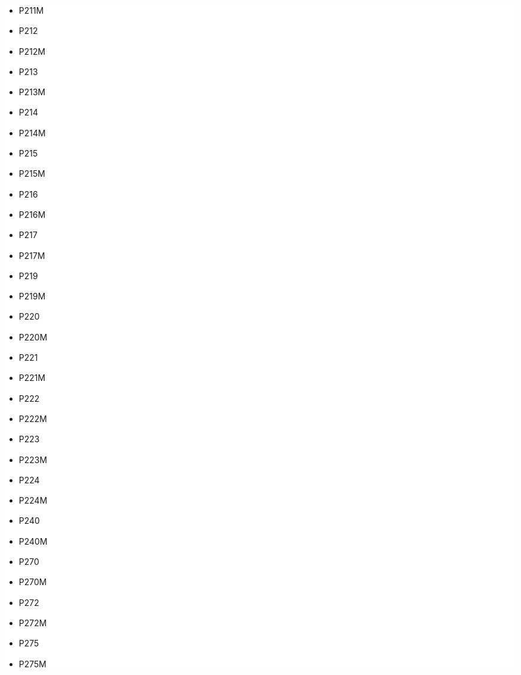 - P211M  

- P212  

- P212M  

- P213  

- P213M  

- P214  

- P214M  

- P215  

- P215M  

- P216  

- P216M  

- P217  

- P217M  

- P219  

- P219M  

- P220  

- P220M  

- P221  

- P221M  

- P222  

- P222M  

- P223  

- P223M  

- P224  

- P224M  

- P240  

- P240M  

- P270  

- P270M  

- P272  

- P272M  

- P275  

- P275M  
